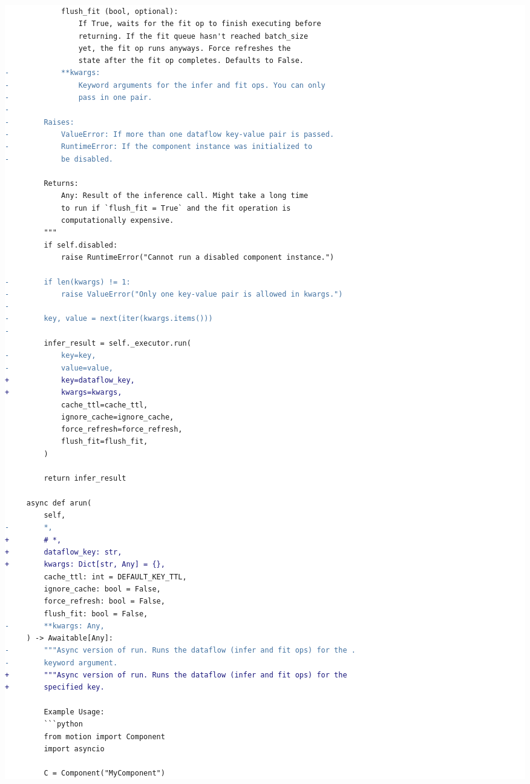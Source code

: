 ```diff
             flush_fit (bool, optional):
                 If True, waits for the fit op to finish executing before
                 returning. If the fit queue hasn't reached batch_size
                 yet, the fit op runs anyways. Force refreshes the
                 state after the fit op completes. Defaults to False.
-            **kwargs:
-                Keyword arguments for the infer and fit ops. You can only
-                pass in one pair.
-
-        Raises:
-            ValueError: If more than one dataflow key-value pair is passed.
-            RuntimeError: If the component instance was initialized to
-            be disabled.
 
         Returns:
             Any: Result of the inference call. Might take a long time
             to run if `flush_fit = True` and the fit operation is
             computationally expensive.
         """
         if self.disabled:
             raise RuntimeError("Cannot run a disabled component instance.")
 
-        if len(kwargs) != 1:
-            raise ValueError("Only one key-value pair is allowed in kwargs.")
-
-        key, value = next(iter(kwargs.items()))
-
         infer_result = self._executor.run(
-            key=key,
-            value=value,
+            key=dataflow_key,
+            kwargs=kwargs,
             cache_ttl=cache_ttl,
             ignore_cache=ignore_cache,
             force_refresh=force_refresh,
             flush_fit=flush_fit,
         )
 
         return infer_result
 
     async def arun(
         self,
-        *,
+        # *,
+        dataflow_key: str,
+        kwargs: Dict[str, Any] = {},
         cache_ttl: int = DEFAULT_KEY_TTL,
         ignore_cache: bool = False,
         force_refresh: bool = False,
         flush_fit: bool = False,
-        **kwargs: Any,
     ) -> Awaitable[Any]:
-        """Async version of run. Runs the dataflow (infer and fit ops) for the .
-        keyword argument.
+        """Async version of run. Runs the dataflow (infer and fit ops) for the
+        specified key.
 
         Example Usage:
         ```python
         from motion import Component
         import asyncio
 
         C = Component("MyComponent")
```